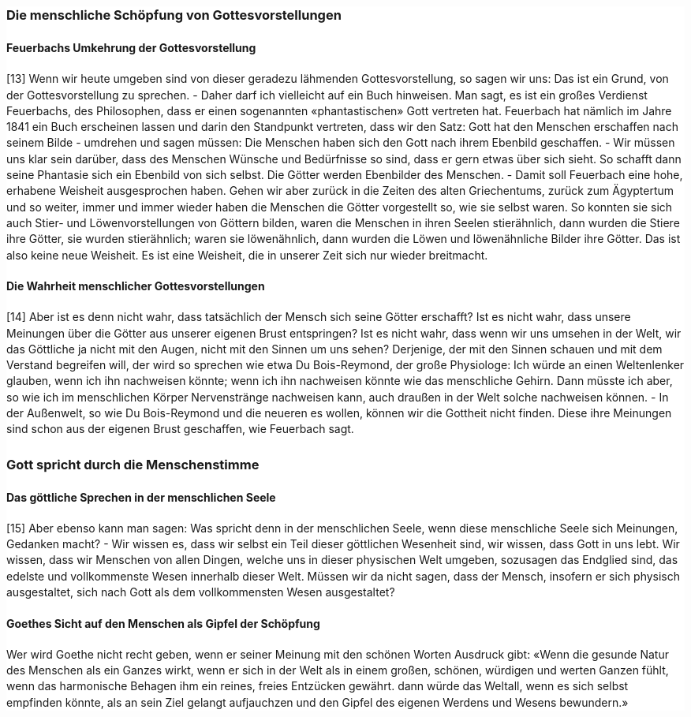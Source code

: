 ### Die menschliche Schöpfung von Gottesvorstellungen

#### Feuerbachs Umkehrung der Gottesvorstellung

[13] Wenn wir heute umgeben sind von dieser geradezu lähmenden Gottesvorstellung, so sagen wir uns: Das ist ein Grund, von der Gottesvorstellung zu sprechen. - Daher darf ich vielleicht auf ein Buch hinweisen. Man sagt, es ist ein großes Verdienst Feuerbachs, des Philosophen, dass er einen sogenannten «phantastischen» Gott vertreten hat. Feuerbach hat nämlich im Jahre 1841 ein Buch erscheinen lassen und darin den Standpunkt vertreten, dass wir den Satz: Gott hat den Menschen erschaffen nach seinem Bilde - umdrehen und sagen müssen: Die Menschen haben sich den Gott nach ihrem Ebenbild geschaffen. - Wir müssen uns klar sein darüber, dass des Menschen Wünsche und Bedürfnisse so sind, dass er gern etwas über sich sieht. So schafft dann seine Phantasie sich ein Ebenbild von sich selbst. Die Götter werden Ebenbilder des Menschen. - Damit soll Feuerbach eine hohe, erhabene Weisheit ausgesprochen haben. Gehen wir aber zurück in die Zeiten des alten Griechentums, zurück zum Ägyptertum und so weiter, immer und immer wieder haben die Menschen die Götter vorgestellt so, wie sie selbst waren. So konnten sie sich auch Stier- und Löwenvorstellungen von Göttern bilden, waren die Menschen in ihren Seelen stierähnlich, dann wurden die Stiere ihre Götter, sie wurden stierähnlich; waren sie löwenähnlich, dann wurden die Löwen und löwenähnliche Bilder ihre Götter. Das ist also keine neue Weisheit. Es ist eine Weisheit, die in unserer Zeit sich nur wieder breitmacht.

#### Die Wahrheit menschlicher Gottesvorstellungen

[14] Aber ist es denn nicht wahr, dass tatsächlich der Mensch sich seine Götter erschafft? Ist es nicht wahr, dass unsere Meinungen über die Götter aus unserer eigenen Brust entspringen? Ist es nicht wahr, dass wenn wir uns umsehen in der Welt, wir das Göttliche ja nicht mit den Augen, nicht mit den Sinnen um uns sehen? Derjenige, der mit den Sinnen schauen und mit dem Verstand begreifen will, der wird so sprechen wie etwa Du Bois-Reymond, der große Physiologe: Ich würde an einen Weltenlenker glauben, wenn ich ihn nachweisen könnte; wenn ich ihn nachweisen könnte wie das menschliche Gehirn. Dann müsste ich aber, so wie ich im menschlichen Körper Nervenstränge nachweisen kann, auch draußen in der Welt solche nachweisen können. - In der Außenwelt, so wie Du Bois-Reymond und die neueren es wollen, können wir die Gottheit nicht finden. Diese ihre Meinungen sind schon aus der eigenen Brust geschaffen, wie Feuerbach sagt.

### Gott spricht durch die Menschenstimme

#### Das göttliche Sprechen in der menschlichen Seele

[15] Aber ebenso kann man sagen: Was spricht denn in der menschlichen Seele, wenn diese menschliche Seele sich Meinungen, Gedanken macht? - Wir wissen es, dass wir selbst ein Teil dieser göttlichen Wesenheit sind, wir wissen, dass Gott in uns lebt. Wir wissen, dass wir Menschen von allen Dingen, welche uns in dieser physischen Welt umgeben, sozusagen das Endglied sind, das edelste und vollkommenste Wesen innerhalb dieser Welt. Müssen wir da nicht sagen, dass der Mensch, insofern er sich physisch ausgestaltet, sich nach Gott als dem vollkommensten Wesen ausgestaltet?

#### Goethes Sicht auf den Menschen als Gipfel der Schöpfung

Wer wird Goethe nicht recht geben, wenn er seiner Meinung mit den schönen Worten Ausdruck gibt: «Wenn die gesunde Natur des Menschen als ein Ganzes wirkt, wenn er sich in der Welt als in einem großen, schönen, würdigen und werten Ganzen fühlt, wenn das harmonische Behagen ihm ein reines, freies Entzücken gewährt. dann würde das Weltall, wenn es sich selbst empfinden könnte, als an sein Ziel gelangt aufjauchzen und den Gipfel des eigenen Werdens und Wesens bewundern.»
